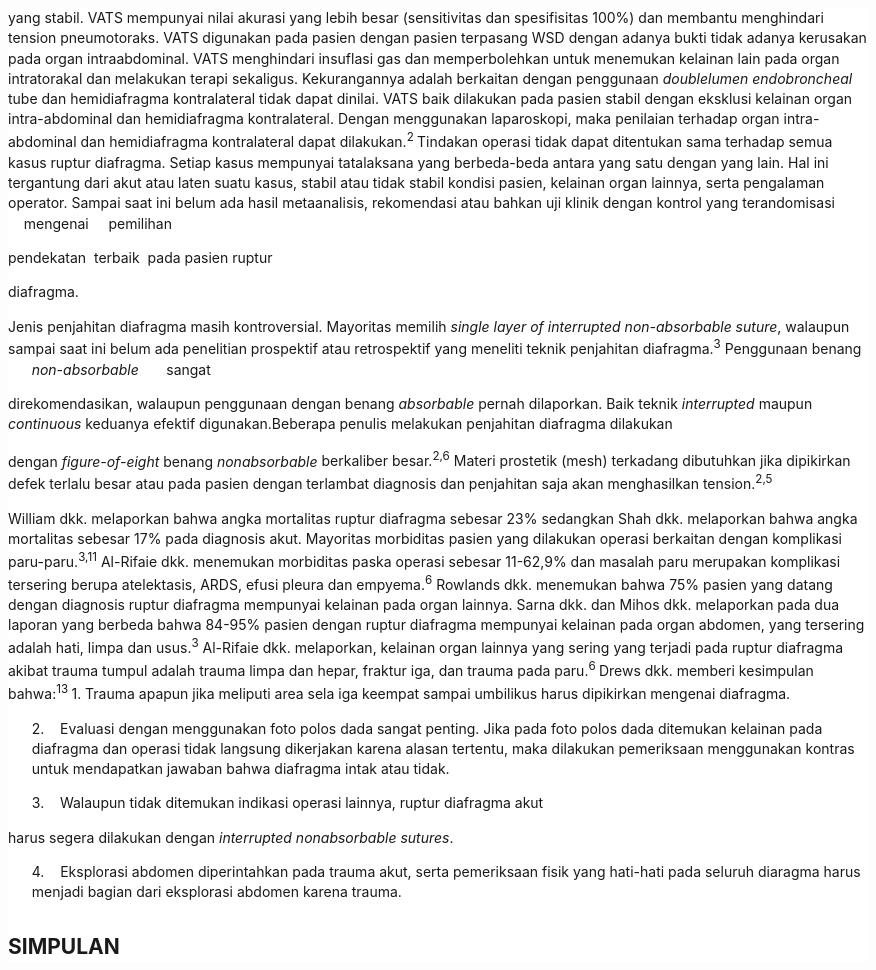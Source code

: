 <p><span class="font7">yang stabil. VATS mempunyai nilai akurasi yang lebih besar (sensitivitas dan spesifisitas 100%) dan membantu menghindari tension pneumotoraks. VATS digunakan pada pasien dengan pasien terpasang WSD dengan adanya bukti tidak adanya kerusakan pada organ intraabdominal. VATS menghindari insuflasi gas dan memperbolehkan untuk menemukan kelainan lain pada organ intratorakal dan melakukan terapi sekaligus. Kekurangannya adalah berkaitan dengan penggunaan </span><span class="font7" style="font-style:italic;">doublelumen endobroncheal</span><span class="font7"> tube dan hemidiafragma kontralateral tidak dapat dinilai. VATS baik dilakukan pada pasien stabil dengan eksklusi kelainan organ intra-abdominal dan hemidiafragma kontralateral. Dengan menggunakan laparoskopi, maka penilaian terhadap organ intra-abdominal dan hemidiafragma kontralateral dapat dilakukan.<sup>2 </sup>Tindakan operasi tidak dapat ditentukan sama terhadap semua kasus ruptur diafragma. Setiap kasus mempunyai tatalaksana yang berbeda-beda antara yang satu dengan yang lain. Hal ini tergantung dari akut atau laten suatu kasus, stabil atau tidak stabil kondisi pasien, kelainan organ lainnya, serta pengalaman operator. Sampai saat ini belum ada hasil metaanalisis, rekomendasi atau bahkan uji klinik dengan kontrol yang terandomisasi &nbsp;&nbsp;&nbsp;&nbsp;mengenai &nbsp;&nbsp;&nbsp;&nbsp;pemilihan</span></p>
<p><span class="font7">pendekatan &nbsp;terbaik &nbsp;pada pasien ruptur</span></p>
<p><span class="font7">diafragma.</span></p>
<p><span class="font7">Jenis penjahitan diafragma masih kontroversial. Mayoritas memilih </span><span class="font7" style="font-style:italic;">single layer of interrupted non-absorbable suture</span><span class="font7">, walaupun sampai saat ini belum ada penelitian prospektif atau retrospektif yang meneliti teknik penjahitan diafragma.<sup>3</sup> Penggunaan benang &nbsp;&nbsp;&nbsp;&nbsp;&nbsp;&nbsp;</span><span class="font7" style="font-style:italic;">non-absorbable</span><span class="font7"> &nbsp;&nbsp;&nbsp;&nbsp;&nbsp;&nbsp;sangat</span></p>
<p><span class="font7">direkomendasikan, walaupun penggunaan dengan benang </span><span class="font7" style="font-style:italic;">absorbable</span><span class="font7"> pernah dilaporkan. Baik teknik </span><span class="font7" style="font-style:italic;">interrupted</span><span class="font7"> maupun </span><span class="font7" style="font-style:italic;">continuous </span><span class="font7">keduanya efektif digunakan.Beberapa penulis melakukan penjahitan diafragma dilakukan</span></p>
<p><span class="font7">dengan </span><span class="font7" style="font-style:italic;">figure-of-eight</span><span class="font7"> benang </span><span class="font7" style="font-style:italic;">nonabsorbable </span><span class="font7">berkaliber besar.<sup>2,6</sup> Materi prostetik (mesh) terkadang dibutuhkan jika dipikirkan defek terlalu besar atau pada pasien dengan terlambat diagnosis dan penjahitan saja akan menghasilkan tension.<sup>2,5</sup></span></p>
<p><span class="font7">William dkk. melaporkan bahwa angka mortalitas ruptur diafragma sebesar 23% sedangkan Shah dkk. melaporkan bahwa angka mortalitas sebesar 17% pada diagnosis akut. Mayoritas morbiditas pasien yang dilakukan operasi berkaitan dengan komplikasi paru-paru.<sup>3,11</sup> Al-Rifaie dkk. menemukan morbiditas paska operasi sebesar 11-62,9% dan masalah paru merupakan komplikasi tersering berupa atelektasis, ARDS, efusi pleura dan empyema.<sup>6</sup> Rowlands dkk. menemukan bahwa 75% pasien yang datang dengan diagnosis ruptur diafragma mempunyai kelainan pada organ lainnya. Sarna dkk. dan Mihos dkk. melaporkan pada dua laporan yang berbeda bahwa 84-95% pasien dengan ruptur diafragma mempunyai kelainan pada organ abdomen, yang tersering adalah hati, limpa dan usus.<sup>3</sup> Al-Rifaie dkk. melaporkan, kelainan organ lainnya yang sering yang terjadi pada ruptur diafragma akibat trauma tumpul adalah trauma limpa dan hepar, fraktur iga, dan trauma pada paru.<sup>6 </sup>Drews dkk. memberi kesimpulan bahwa:<sup>13 </sup>1. Trauma apapun jika meliputi area sela iga keempat sampai umbilikus harus dipikirkan mengenai diafragma.</span></p>
<ul style="list-style:none;"><li>
<p><span class="font7">2. &nbsp;&nbsp;&nbsp;Evaluasi dengan menggunakan foto polos dada sangat penting. Jika pada foto polos dada ditemukan kelainan pada diafragma dan operasi tidak langsung dikerjakan karena alasan tertentu, maka dilakukan pemeriksaan menggunakan kontras untuk mendapatkan jawaban bahwa diafragma intak atau tidak.</span></p></li>
<li>
<p><span class="font7">3. &nbsp;&nbsp;&nbsp;Walaupun tidak ditemukan indikasi operasi lainnya, ruptur diafragma akut</span></p></li></ul>
<p><span class="font7">harus segera dilakukan dengan </span><span class="font7" style="font-style:italic;">interrupted nonabsorbable sutures</span><span class="font7">.</span></p>
<ul style="list-style:none;"><li>
<p><span class="font7">4. &nbsp;&nbsp;&nbsp;Eksplorasi abdomen diperintahkan pada trauma akut, serta pemeriksaan fisik yang hati-hati pada seluruh diaragma harus menjadi bagian dari eksplorasi abdomen karena trauma.</span></p></li></ul>
<h2><a name="bookmark12"></a><span class="font7" style="font-weight:bold;"><a name="bookmark13"></a>SIMPULAN</span></h2>